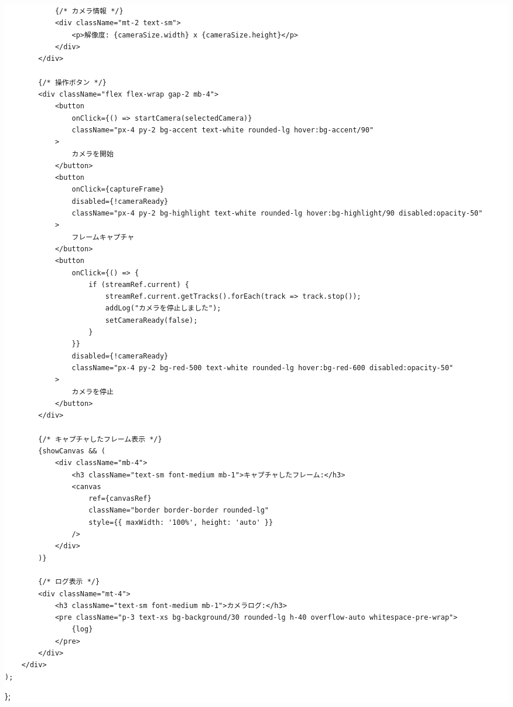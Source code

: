 				{/* カメラ情報 */}
				<div className="mt-2 text-sm">
					<p>解像度: {cameraSize.width} x {cameraSize.height}</p>
				</div>
			</div>

			{/* 操作ボタン */}
			<div className="flex flex-wrap gap-2 mb-4">
				<button
					onClick={() => startCamera(selectedCamera)}
					className="px-4 py-2 bg-accent text-white rounded-lg hover:bg-accent/90"
				>
					カメラを開始
				</button>
				<button
					onClick={captureFrame}
					disabled={!cameraReady}
					className="px-4 py-2 bg-highlight text-white rounded-lg hover:bg-highlight/90 disabled:opacity-50"
				>
					フレームキャプチャ
				</button>
				<button
					onClick={() => {
						if (streamRef.current) {
							streamRef.current.getTracks().forEach(track => track.stop());
							addLog("カメラを停止しました");
							setCameraReady(false);
						}
					}}
					disabled={!cameraReady}
					className="px-4 py-2 bg-red-500 text-white rounded-lg hover:bg-red-600 disabled:opacity-50"
				>
					カメラを停止
				</button>
			</div>

			{/* キャプチャしたフレーム表示 */}
			{showCanvas && (
				<div className="mb-4">
					<h3 className="text-sm font-medium mb-1">キャプチャしたフレーム:</h3>
					<canvas
						ref={canvasRef}
						className="border border-border rounded-lg"
						style={{ maxWidth: '100%', height: 'auto' }}
					/>
				</div>
			)}

			{/* ログ表示 */}
			<div className="mt-4">
				<h3 className="text-sm font-medium mb-1">カメラログ:</h3>
				<pre className="p-3 text-xs bg-background/30 rounded-lg h-40 overflow-auto whitespace-pre-wrap">
					{log}
				</pre>
			</div>
		</div>
	);
};

